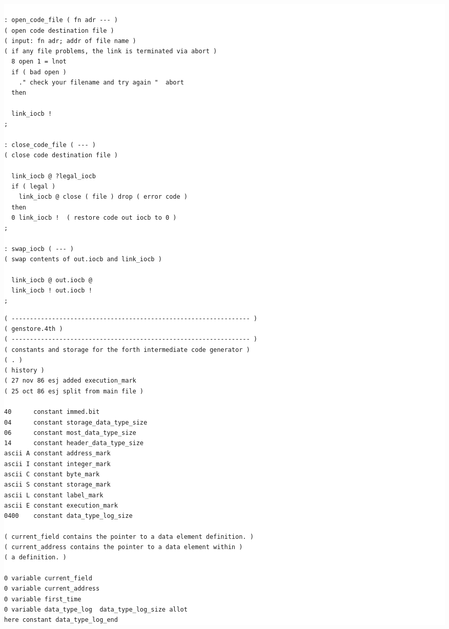 ```

: open_code_file ( fn adr --- )
( open code destination file )
( input: fn adr; addr of file name )
( if any file problems, the link is terminated via abort )
  8 open 1 = lnot
  if ( bad open )
    ." check your filename and try again "  abort
  then

  link_iocb !
;

: close_code_file ( --- )
( close code destination file )

  link_iocb @ ?legal_iocb
  if ( legal )
    link_iocb @ close ( file ) drop ( error code )
  then
  0 link_iocb !  ( restore code out iocb to 0 )
;

: swap_iocb ( --- )
( swap contents of out.iocb and link_iocb )

  link_iocb @ out.iocb @
  link_iocb ! out.iocb !
;
```
  
```
( ----------------------------------------------------------------- )
( genstore.4th )
( ----------------------------------------------------------------- )
( constants and storage for the forth intermediate code generator )
( . )
( history )
( 27 nov 86 esj added execution_mark
( 25 oct 86 esj split from main file )

40      constant immed.bit
04      constant storage_data_type_size
06      constant most_data_type_size
14      constant header_data_type_size
ascii A constant address_mark
ascii I constant integer_mark
ascii C constant byte_mark
ascii S constant storage_mark
ascii L constant label_mark
ascii E constant execution_mark
0400    constant data_type_log_size

( current_field contains the pointer to a data element definition. )
( current_address contains the pointer to a data element within )
( a definition. )

0 variable current_field
0 variable current_address
0 variable first_time
0 variable data_type_log  data_type_log_size allot
here constant data_type_log_end
```
  